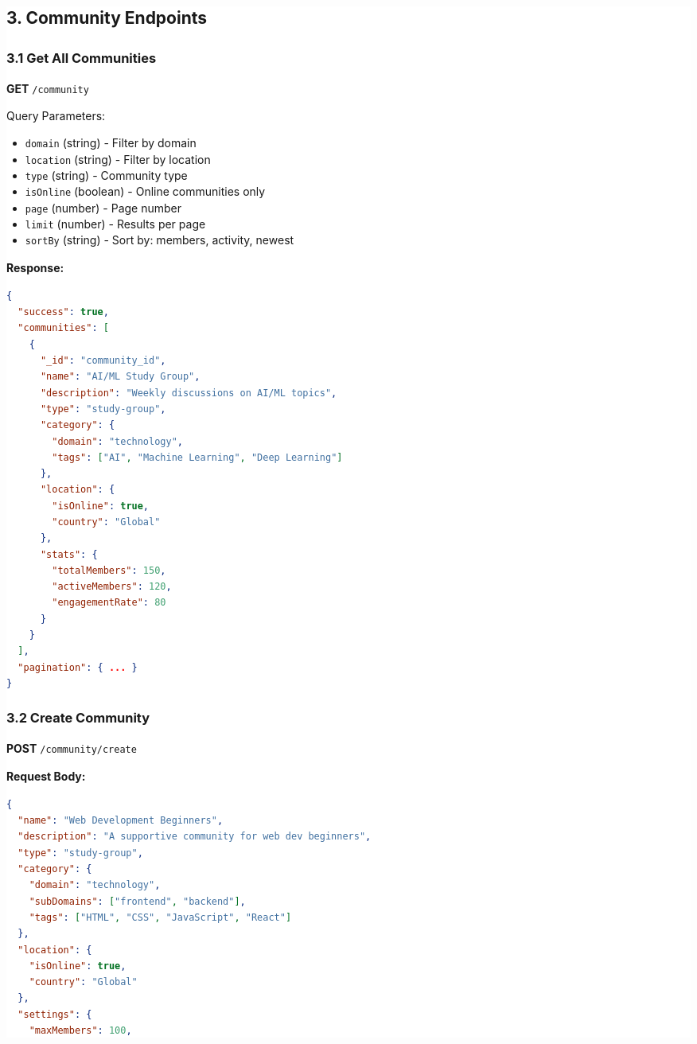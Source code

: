 
## 3. Community Endpoints

### 3.1 Get All Communities
**GET** `/community`

Query Parameters:
- `domain` (string) - Filter by domain
- `location` (string) - Filter by location
- `type` (string) - Community type
- `isOnline` (boolean) - Online communities only
- `page` (number) - Page number
- `limit` (number) - Results per page
- `sortBy` (string) - Sort by: members, activity, newest

**Response:**
```json
{
  "success": true,
  "communities": [
    {
      "_id": "community_id",
      "name": "AI/ML Study Group",
      "description": "Weekly discussions on AI/ML topics",
      "type": "study-group",
      "category": {
        "domain": "technology",
        "tags": ["AI", "Machine Learning", "Deep Learning"]
      },
      "location": {
        "isOnline": true,
        "country": "Global"
      },
      "stats": {
        "totalMembers": 150,
        "activeMembers": 120,
        "engagementRate": 80
      }
    }
  ],
  "pagination": { ... }
}
```

### 3.2 Create Community
**POST** `/community/create`

**Request Body:**
```json
{
  "name": "Web Development Beginners",
  "description": "A supportive community for web dev beginners",
  "type": "study-group",
  "category": {
    "domain": "technology",
    "subDomains": ["frontend", "backend"],
    "tags": ["HTML", "CSS", "JavaScript", "React"]
  },
  "location": {
    "isOnline": true,
    "country": "Global"
  },
  "settings": {
    "maxMembers": 100,
```